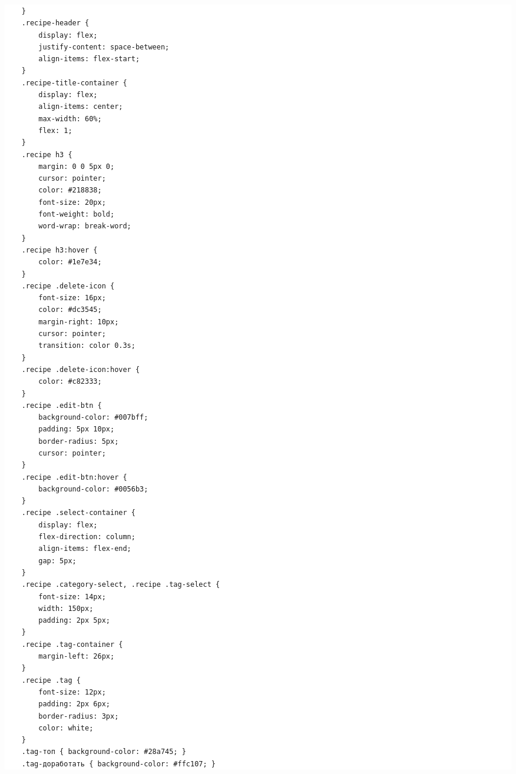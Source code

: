         }
        .recipe-header { 
            display: flex; 
            justify-content: space-between; 
            align-items: flex-start; 
        }
        .recipe-title-container { 
            display: flex; 
            align-items: center; 
            max-width: 60%; 
            flex: 1; 
        }
        .recipe h3 { 
            margin: 0 0 5px 0; 
            cursor: pointer; 
            color: #218838; 
            font-size: 20px; 
            font-weight: bold; 
            word-wrap: break-word; 
        }
        .recipe h3:hover { 
            color: #1e7e34; 
        }
        .recipe .delete-icon { 
            font-size: 16px; 
            color: #dc3545; 
            margin-right: 10px; 
            cursor: pointer; 
            transition: color 0.3s; 
        }
        .recipe .delete-icon:hover { 
            color: #c82333; 
        }
        .recipe .edit-btn { 
            background-color: #007bff; 
            padding: 5px 10px; 
            border-radius: 5px; 
            cursor: pointer; 
        }
        .recipe .edit-btn:hover { 
            background-color: #0056b3; 
        }
        .recipe .select-container { 
            display: flex; 
            flex-direction: column; 
            align-items: flex-end; 
            gap: 5px; 
        }
        .recipe .category-select, .recipe .tag-select { 
            font-size: 14px; 
            width: 150px; 
            padding: 2px 5px; 
        }
        .recipe .tag-container { 
            margin-left: 26px; 
        }
        .recipe .tag { 
            font-size: 12px; 
            padding: 2px 6px; 
            border-radius: 3px; 
            color: white; 
        }
        .tag-топ { background-color: #28a745; }
        .tag-доработать { background-color: #ffc107; }